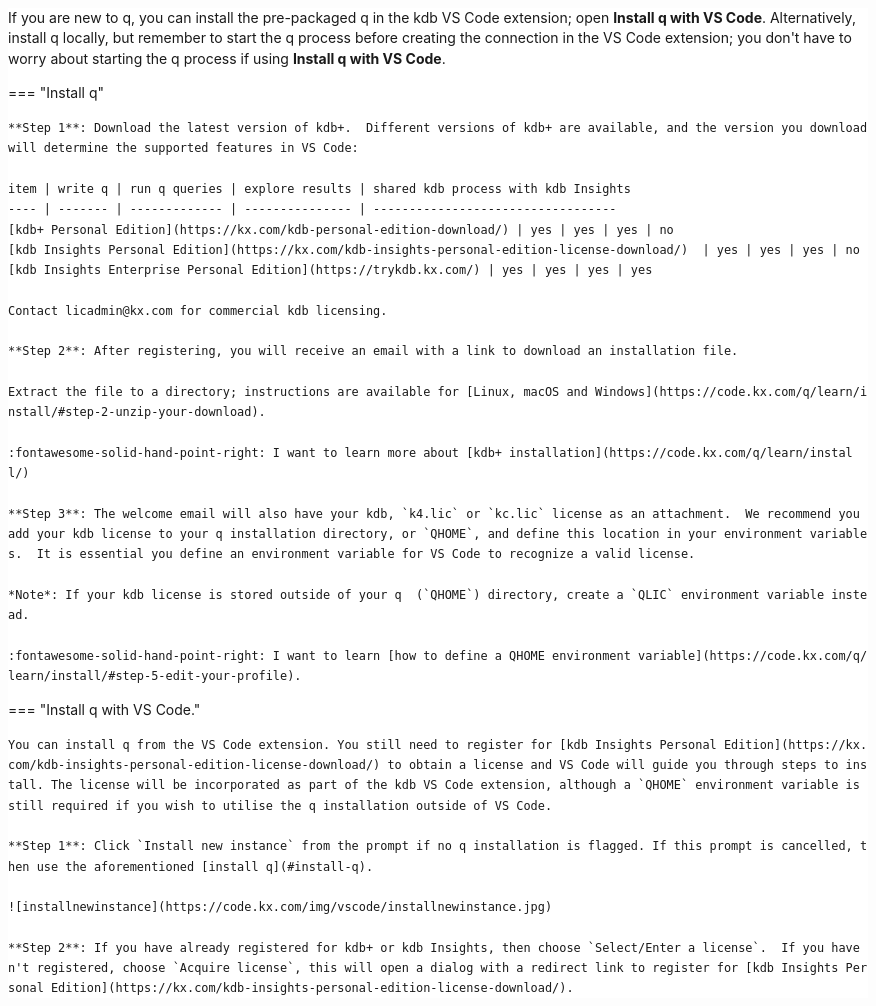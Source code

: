 If you are new to q, you can install the pre-packaged q in the kdb VS Code extension; open **Install q with VS Code**.  Alternatively, install q locally, but remember to start the q process before creating the connection in the VS Code extension; you don't have to worry about starting the q process if using **Install q with VS Code**. 


=== "Install q"

    **Step 1**: Download the latest version of kdb+.  Different versions of kdb+ are available, and the version you download will determine the supported features in VS Code:

    item | write q | run q queries | explore results | shared kdb process with kdb Insights
    ---- | ------- | ------------- | --------------- | ----------------------------------
    [kdb+ Personal Edition](https://kx.com/kdb-personal-edition-download/) | yes | yes | yes | no
    [kdb Insights Personal Edition](https://kx.com/kdb-insights-personal-edition-license-download/)  | yes | yes | yes | no
    [kdb Insights Enterprise Personal Edition](https://trykdb.kx.com/) | yes | yes | yes | yes            

    Contact licadmin@kx.com for commercial kdb licensing.

    **Step 2**: After registering, you will receive an email with a link to download an installation file.

    Extract the file to a directory; instructions are available for [Linux, macOS and Windows](https://code.kx.com/q/learn/install/#step-2-unzip-your-download).

    :fontawesome-solid-hand-point-right: I want to learn more about [kdb+ installation](https://code.kx.com/q/learn/install/)

    **Step 3**: The welcome email will also have your kdb, `k4.lic` or `kc.lic` license as an attachment.  We recommend you add your kdb license to your q installation directory, or `QHOME`, and define this location in your environment variables.  It is essential you define an environment variable for VS Code to recognize a valid license.   

    *Note*: If your kdb license is stored outside of your q  (`QHOME`) directory, create a `QLIC` environment variable instead.

    :fontawesome-solid-hand-point-right: I want to learn [how to define a QHOME environment variable](https://code.kx.com/q/learn/install/#step-5-edit-your-profile).

=== "Install q with VS Code."

    You can install q from the VS Code extension. You still need to register for [kdb Insights Personal Edition](https://kx.com/kdb-insights-personal-edition-license-download/) to obtain a license and VS Code will guide you through steps to install. The license will be incorporated as part of the kdb VS Code extension, although a `QHOME` environment variable is still required if you wish to utilise the q installation outside of VS Code.

    **Step 1**: Click `Install new instance` from the prompt if no q installation is flagged. If this prompt is cancelled, then use the aforementioned [install q](#install-q). 

    ![installnewinstance](https://code.kx.com/img/vscode/installnewinstance.jpg)

    **Step 2**: If you have already registered for kdb+ or kdb Insights, then choose `Select/Enter a license`.  If you haven't registered, choose `Acquire license`, this will open a dialog with a redirect link to register for [kdb Insights Personal Edition](https://kx.com/kdb-insights-personal-edition-license-download/). 
